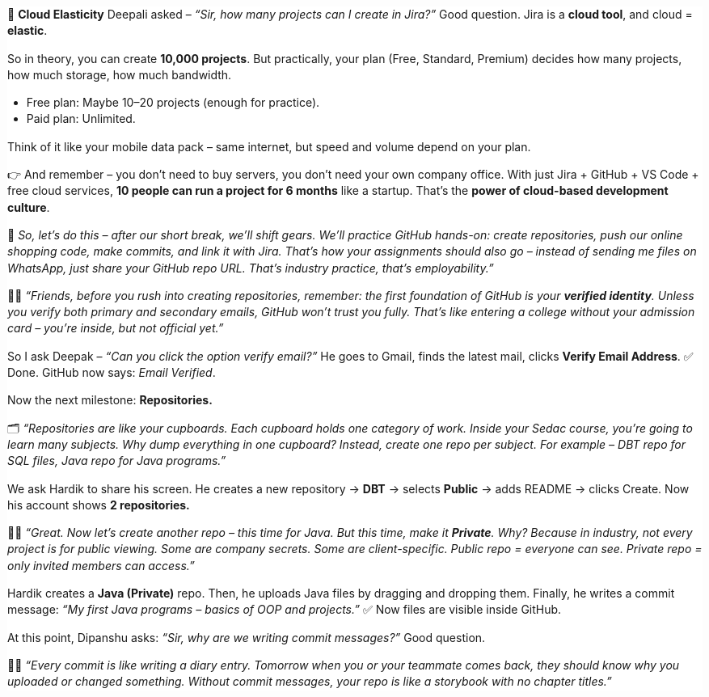 
🔹 **Cloud Elasticity**
Deepali asked – *“Sir, how many projects can I create in Jira?”*
Good question. Jira is a **cloud tool**, and cloud = **elastic**.

So in theory, you can create **10,000 projects**. But practically, your plan (Free, Standard, Premium) decides how many projects, how much storage, how much bandwidth.

* Free plan: Maybe 10–20 projects (enough for practice).
* Paid plan: Unlimited.

Think of it like your mobile data pack – same internet, but speed and volume depend on your plan.


👉 And remember – you don’t need to buy servers, you don’t need your own company office. With just Jira + GitHub + VS Code + free cloud services, **10 people can run a project for 6 months** like a startup. That’s the **power of cloud-based development culture**.



📌 *So, let’s do this – after our short break, we’ll shift gears. We’ll practice GitHub hands-on: create repositories, push our online shopping code, make commits, and link it with Jira. That’s how your assignments should also go – instead of sending me files on WhatsApp, just share your GitHub repo URL. That’s industry practice, that’s employability.”*


👨‍🏫 *“Friends, before you rush into creating repositories, remember: the first foundation of GitHub is your **verified identity**. Unless you verify both primary and secondary emails, GitHub won’t trust you fully. That’s like entering a college without your admission card – you’re inside, but not official yet.”*

So I ask Deepak – *“Can you click the option verify email?”*
He goes to Gmail, finds the latest mail, clicks **Verify Email Address**.
✅ Done. GitHub now says: *Email Verified*.

Now the next milestone: **Repositories.**

🗂 *“Repositories are like your cupboards. Each cupboard holds one category of work. Inside your Sedac course, you’re going to learn many subjects. Why dump everything in one cupboard? Instead, create one repo per subject. For example – DBT repo for SQL files, Java repo for Java programs.”*

We ask Hardik to share his screen. He creates a new repository → **DBT** → selects **Public** → adds README → clicks Create.
Now his account shows **2 repositories.**


👨‍🏫 *“Great. Now let’s create another repo – this time for Java. But this time, make it **Private**. Why? Because in industry, not every project is for public viewing. Some are company secrets. Some are client-specific. Public repo = everyone can see. Private repo = only invited members can access.”*

Hardik creates a **Java (Private)** repo.
Then, he uploads Java files by dragging and dropping them.
Finally, he writes a commit message: *“My first Java programs – basics of OOP and projects.”*
✅ Now files are visible inside GitHub.


At this point, Dipanshu asks: *“Sir, why are we writing commit messages?”*
Good question.

👨‍🏫 *“Every commit is like writing a diary entry. Tomorrow when you or your teammate comes back, they should know *why* you uploaded or changed something. Without commit messages, your repo is like a storybook with no chapter titles.”*
